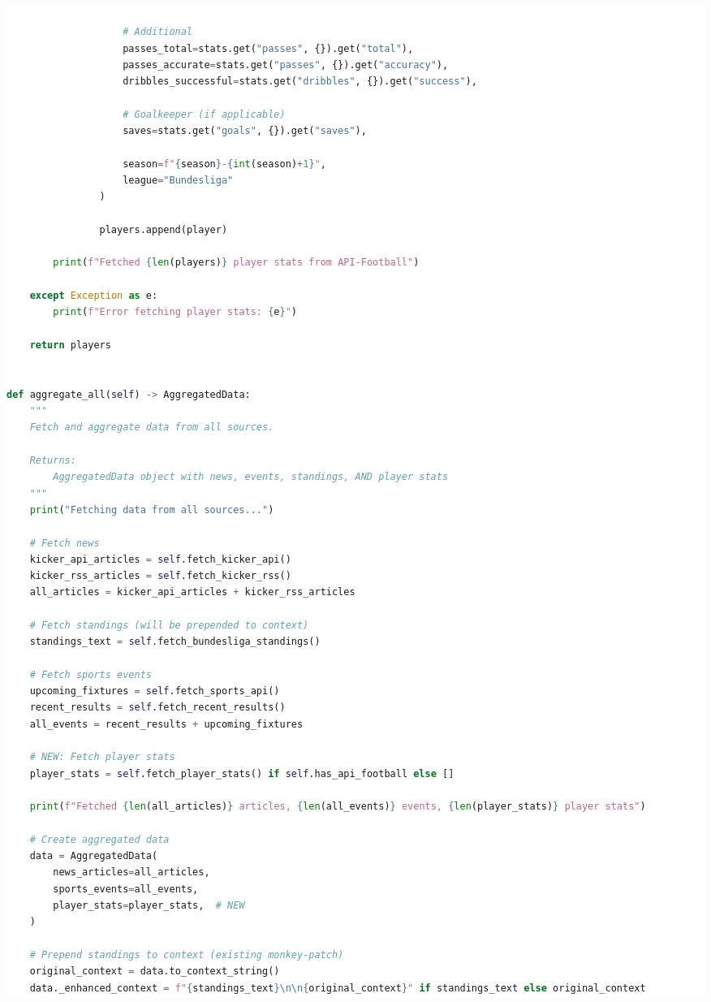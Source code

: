 ```python

                    # Additional
                    passes_total=stats.get("passes", {}).get("total"),
                    passes_accurate=stats.get("passes", {}).get("accuracy"),
                    dribbles_successful=stats.get("dribbles", {}).get("success"),

                    # Goalkeeper (if applicable)
                    saves=stats.get("goals", {}).get("saves"),

                    season=f"{season}-{int(season)+1}",
                    league="Bundesliga"
                )

                players.append(player)

        print(f"Fetched {len(players)} player stats from API-Football")

    except Exception as e:
        print(f"Error fetching player stats: {e}")

    return players


def aggregate_all(self) -> AggregatedData:
    """
    Fetch and aggregate data from all sources.

    Returns:
        AggregatedData object with news, events, standings, AND player stats
    """
    print("Fetching data from all sources...")

    # Fetch news
    kicker_api_articles = self.fetch_kicker_api()
    kicker_rss_articles = self.fetch_kicker_rss()
    all_articles = kicker_api_articles + kicker_rss_articles

    # Fetch standings (will be prepended to context)
    standings_text = self.fetch_bundesliga_standings()

    # Fetch sports events
    upcoming_fixtures = self.fetch_sports_api()
    recent_results = self.fetch_recent_results()
    all_events = recent_results + upcoming_fixtures

    # NEW: Fetch player stats
    player_stats = self.fetch_player_stats() if self.has_api_football else []

    print(f"Fetched {len(all_articles)} articles, {len(all_events)} events, {len(player_stats)} player stats")

    # Create aggregated data
    data = AggregatedData(
        news_articles=all_articles,
        sports_events=all_events,
        player_stats=player_stats,  # NEW
    )

    # Prepend standings to context (existing monkey-patch)
    original_context = data.to_context_string()
    data._enhanced_context = f"{standings_text}\n\n{original_context}" if standings_text else original_context

```